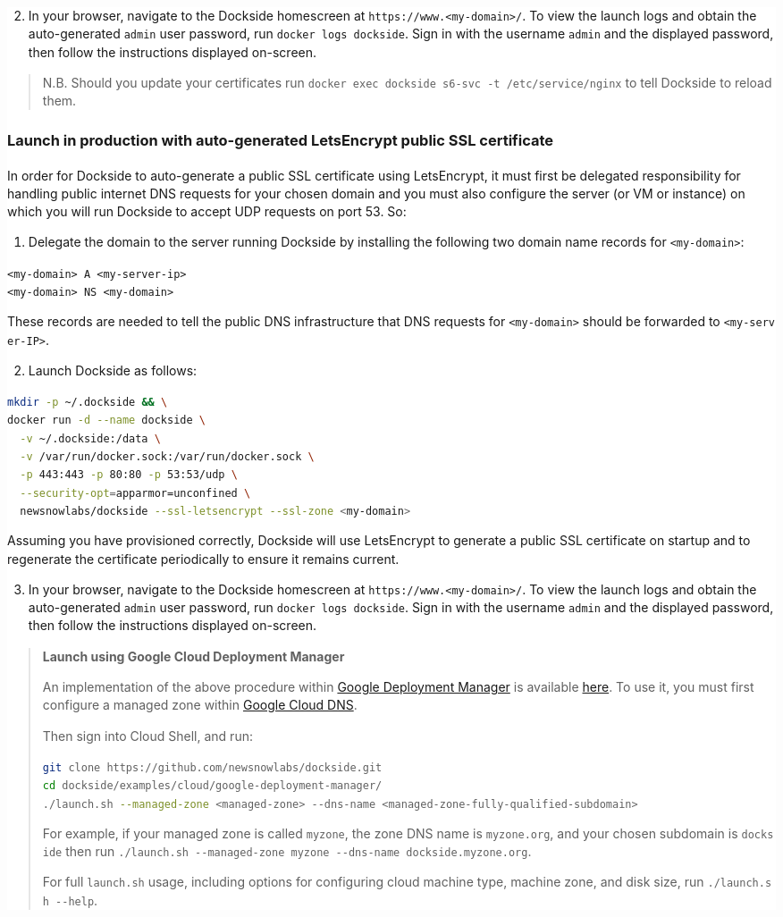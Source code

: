 2. In your browser, navigate to the Dockside homescreen at `https://www.<my-domain>/`. To view the launch logs and obtain the auto-generated `admin` user password, run `docker logs dockside`. Sign in with the username `admin` and the displayed password, then follow the instructions displayed on-screen.

> N.B. Should you update your certificates run `docker exec dockside s6-svc -t /etc/service/nginx` to tell Dockside to reload them.

### Launch in production with auto-generated LetsEncrypt public SSL certificate

In order for Dockside to auto-generate a public SSL certificate using LetsEncrypt, it must first be delegated responsibility for handling public internet DNS requests for your chosen domain and you must also configure the server (or VM or instance) on which you will run Dockside to accept UDP requests on port 53. So:

1. Delegate the domain to the server running Dockside by installing the following two domain name records for `<my-domain>`:
```
<my-domain> A <my-server-ip>
<my-domain> NS <my-domain>
```
These records are needed to tell the public DNS infrastructure that DNS requests for `<my-domain>` should be forwarded to `<my-server-IP>`.

2. Launch Dockside as follows:
```sh
mkdir -p ~/.dockside && \
docker run -d --name dockside \
  -v ~/.dockside:/data \
  -v /var/run/docker.sock:/var/run/docker.sock \
  -p 443:443 -p 80:80 -p 53:53/udp \
  --security-opt=apparmor=unconfined \
  newsnowlabs/dockside --ssl-letsencrypt --ssl-zone <my-domain>
```
Assuming you have provisioned <my-domain> correctly, Dockside will use LetsEncrypt to generate a public SSL certificate on startup and to regenerate the certificate periodically to ensure it remains current.

3. In your browser, navigate to the Dockside homescreen at `https://www.<my-domain>/`. To view the launch logs and obtain the auto-generated `admin` user password, run `docker logs dockside`. Sign in with the username `admin` and the displayed password, then follow the instructions displayed on-screen.

> **Launch using Google Cloud Deployment Manager**
>
> An implementation of the above procedure within [Google Deployment Manager](https://console.cloud.google.com/dm/deployments) is available [here](/examples/cloud/google-deployment-manager/). To use it, you must first configure a managed zone within [Google Cloud DNS](https://console.cloud.google.com/net-services/dns/zones).
>
> Then sign into Cloud Shell, and run:
> ```sh
> git clone https://github.com/newsnowlabs/dockside.git
> cd dockside/examples/cloud/google-deployment-manager/
> ./launch.sh --managed-zone <managed-zone> --dns-name <managed-zone-fully-qualified-subdomain>
> ```
> For example, if your managed zone is called `myzone`, the zone DNS name is `myzone.org`, and your chosen subdomain is `dockside` then run `./launch.sh --managed-zone myzone --dns-name dockside.myzone.org`.
>
> For full `launch.sh` usage, including options for configuring cloud machine type, machine zone, and disk size, run `./launch.sh --help`.
